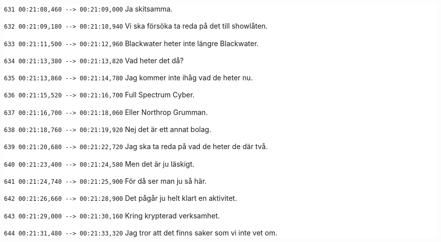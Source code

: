 

`631 00:21:08,460 --> 00:21:09,000`
Ja skitsamma.



`632 00:21:09,180 --> 00:21:10,940`
Vi ska försöka ta reda på det till showlåten.



`633 00:21:11,500 --> 00:21:12,960`
Blackwater heter inte längre Blackwater.



`634 00:21:13,380 --> 00:21:13,820`
Vad heter det då?



`635 00:21:13,860 --> 00:21:14,780`
Jag kommer inte ihåg vad de heter nu.



`636 00:21:15,520 --> 00:21:16,700`
Full Spectrum Cyber.



`637 00:21:16,700 --> 00:21:18,060`
Eller Northrop Grumman.



`638 00:21:18,760 --> 00:21:19,920`
Nej det är ett annat bolag.



`639 00:21:20,680 --> 00:21:22,720`
Jag ska ta reda på vad de heter de där två.



`640 00:21:23,400 --> 00:21:24,580`
Men det är ju läskigt.



`641 00:21:24,740 --> 00:21:25,900`
För då ser man ju så här.



`642 00:21:26,660 --> 00:21:28,900`
Det pågår ju helt klart en aktivitet.



`643 00:21:29,000 --> 00:21:30,160`
Kring krypterad verksamhet.



`644 00:21:31,480 --> 00:21:33,320`
Jag tror att det finns saker som vi inte vet om.
